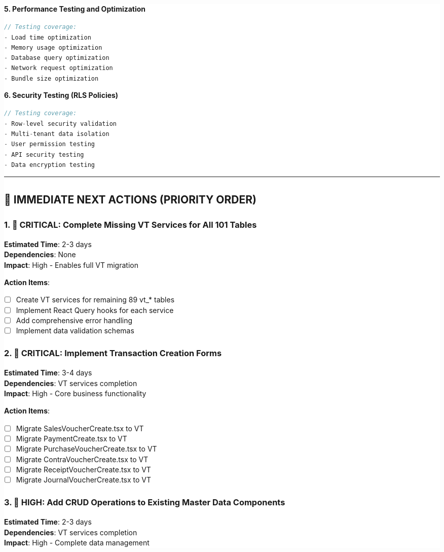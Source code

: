 **5. Performance Testing and Optimization**
```typescript
// Testing coverage:
- Load time optimization
- Memory usage optimization
- Database query optimization
- Network request optimization
- Bundle size optimization
```

**6. Security Testing (RLS Policies)**
```typescript
// Testing coverage:
- Row-level security validation
- Multi-tenant data isolation
- User permission testing
- API security testing
- Data encryption testing
```

---

## 🎯 IMMEDIATE NEXT ACTIONS (PRIORITY ORDER)

### 1. 🚨 **CRITICAL: Complete Missing VT Services for All 101 Tables**
**Estimated Time**: 2-3 days  
**Dependencies**: None  
**Impact**: High - Enables full VT migration  

**Action Items**:
- [ ] Create VT services for remaining 89 vt_* tables
- [ ] Implement React Query hooks for each service
- [ ] Add comprehensive error handling
- [ ] Implement data validation schemas

### 2. 🚨 **CRITICAL: Implement Transaction Creation Forms**
**Estimated Time**: 3-4 days  
**Dependencies**: VT services completion  
**Impact**: High - Core business functionality  

**Action Items**:
- [ ] Migrate SalesVoucherCreate.tsx to VT
- [ ] Migrate PaymentCreate.tsx to VT
- [ ] Migrate PurchaseVoucherCreate.tsx to VT
- [ ] Migrate ContraVoucherCreate.tsx to VT
- [ ] Migrate ReceiptVoucherCreate.tsx to VT
- [ ] Migrate JournalVoucherCreate.tsx to VT

### 3. 🚨 **HIGH: Add CRUD Operations to Existing Master Data Components**
**Estimated Time**: 2-3 days  
**Dependencies**: VT services completion  
**Impact**: High - Complete data management  
